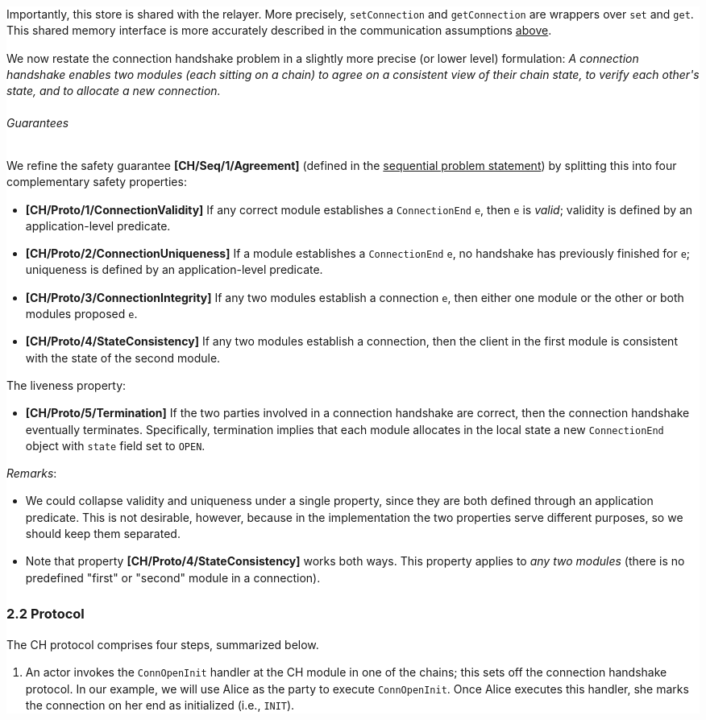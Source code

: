 Importantly, this store is shared with the relayer.
More precisely, `setConnection` and `getConnection` are wrappers over `set` and `get`.
This shared memory interface is more accurately described in the communication assumptions [above](#communication-assumptions).

We now restate the connection handshake problem in a slightly more precise (or lower level) formulation:
_A connection handshake enables two modules (each sitting on a chain) to agree on a consistent view of their chain state, to verify each other's state, and to allocate a new connection._


###### Guarantees
We refine the safety guarantee **[CH/Seq/1/Agreement]** (defined in the [sequential problem statement](#sequential-problem-statement)) by splitting this into four complementary safety properties:

- **[CH/Proto/1/ConnectionValidity]**
If any correct module establishes a `ConnectionEnd` `e`, then `e` is _valid_; validity is defined by an application-level predicate.

- **[CH/Proto/2/ConnectionUniqueness]**
If a module establishes a `ConnectionEnd` `e`, no handshake has previously finished for `e`; uniqueness is defined by an application-level predicate.

- **[CH/Proto/3/ConnectionIntegrity]**
If any two modules establish a connection `e`, then either one module or the other or both modules proposed `e`.

- **[CH/Proto/4/StateConsistency]**
If any two modules establish a connection, then the client in the first module is consistent with the state of the second module.

The liveness property:

- **[CH/Proto/5/Termination]**
If the two parties involved in a connection handshake are correct, then the connection handshake eventually terminates.
Specifically, termination implies that each module allocates in the local state a new `ConnectionEnd` object with `state` field set to `OPEN`.


_Remarks_:

- We could collapse validity and uniqueness under a single property, since they are both defined through an application predicate.
This is not desirable, however, because in the implementation the two properties serve different purposes, so we should keep them separated.

- Note that property **[CH/Proto/4/StateConsistency]** works both ways.
This property applies to _any two modules_ (there is no predefined "first" or "second" module in a connection).


### 2.2 Protocol

The CH protocol comprises four steps, summarized below.

1. An actor invokes the `ConnOpenInit` handler at the CH module in one of the chains; this sets off the connection handshake protocol.
In our example, we will use Alice as the party to execute `ConnOpenInit`.
Once Alice executes this handler, she marks the connection on her end as initialized (i.e., `INIT`).
